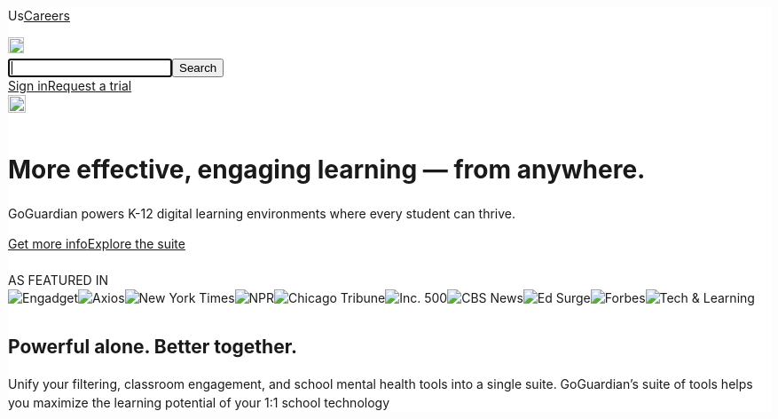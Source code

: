 Us</a></div></nav></div><a href="/careers" class="navbar-link">Careers</a><div data-hover="false" data-delay="0" class="navbar-dropdown w-dropdown"><div class="navbar-dropdown-toggle search w-dropdown-toggle"><img src="https://assets-global.website-files.com/60db82d1be38ad3341c2ff23/60f75a7def5962b8c2faada9_search.svg" loading="eager" width="18" height="18" alt=""/></div><nav class="navbar-dropdown-menu-wrapper w-dropdown-list"><div class="navbar-dropdown-menu search"><form action="/search" class="menu-search w-form"><input type="search" class="menu-search-input w-input" autofocus="true" maxlength="256" name="query" placeholder="" id="search" required=""/><input type="submit" value="Search" class="button w-button"/></form></div></nav></div><div class="navbar-button-wrapper"><a href="https://account.goguardian.com" id="w-node-f9c582f9-bb34-d5f6-fbf3-240f9cd32486-9cd32459" class="button secondary no-margin w-button">Sign in</a><a href="/start-free-trial" class="button no-margin w-button">Request a trial</a></div></nav><div class="navbar-mobile-button w-nav-button"><img src="https://assets-global.website-files.com/60db82d1be38ad3341c2ff23/60f75a7d462ade141dd537d7_menu.svg" loading="eager" width="20" height="20" alt=""/></div></div></div><div class="hero wf-section"><div class="container w-container"><div class="w-layout-grid hero-grid"><div class="hero-text-block"><h1 class="hero-heading">More effective, engaging learning — from anywhere.<br/></h1><p class="hero-subheading">GoGuardian powers K-12 digital learning environments where every student can thrive.</p><div class="hero-button-row"><a href="#" class="button open-modal-button w-button">Get more info</a><a href="/suite" class="button secondary w-button">Explore the suite</a></div></div><img src="https://assets-global.website-files.com/60db82d1be38ad3341c2ff23/61df6fb812694060076e35d5_2022%20-%20Home%20Page%20Image.png" loading="eager" width="500" id="w-node-c6f036b6-070b-b6f7-d914-a2a6a67032fc-8dffe010" alt="" srcset="https://assets-global.website-files.com/60db82d1be38ad3341c2ff23/61df6fb812694060076e35d5_2022%20-%20Home%20Page%20Image-p-500.png 500w, https://assets-global.website-files.com/60db82d1be38ad3341c2ff23/61df6fb812694060076e35d5_2022%20-%20Home%20Page%20Image-p-800.png 800w, https://assets-global.website-files.com/60db82d1be38ad3341c2ff23/61df6fb812694060076e35d5_2022%20-%20Home%20Page%20Image-p-1080.png 1080w, https://assets-global.website-files.com/60db82d1be38ad3341c2ff23/61df6fb812694060076e35d5_2022%20-%20Home%20Page%20Image-p-1600.png 1600w, https://assets-global.website-files.com/60db82d1be38ad3341c2ff23/61df6fb812694060076e35d5_2022%20-%20Home%20Page%20Image-p-2000.png 2000w, https://assets-global.website-files.com/60db82d1be38ad3341c2ff23/61df6fb812694060076e35d5_2022%20-%20Home%20Page%20Image.png 3190w" sizes="(max-width: 479px) 100vw, (max-width: 767px) 238.625px, (max-width: 991px) 381.796875px, (max-width: 1279px) 49vw, 500px" class="hero-image"/></div></div></div><div class="featured-in wf-section"><div class="container---large w-container"><div class="tagline text-size---small">AS FEATURED IN</div><div class="featured-grid"><img src="https://assets-global.website-files.com/60db82d1be38ad3341c2ff23/6106e892d4cec37ae58bee7c_engadget-logo.png" loading="eager" width="120" alt="Engadget"/><img src="https://assets-global.website-files.com/60db82d1be38ad3341c2ff23/6106e892384a70b5c39c8cc2_axios-logo.png" loading="eager" width="90" alt="Axios"/><img src="https://assets-global.website-files.com/60db82d1be38ad3341c2ff23/60f83f61256c62ca856c98b6_newyorktimes.png" loading="eager" width="120" sizes="(max-width: 479px) 39vw, (max-width: 767px) 16vw, (max-width: 991px) 120px, (max-width: 1279px) 10vw, 120px" srcset="https://assets-global.website-files.com/60db82d1be38ad3341c2ff23/60f83f61256c62ca856c98b6_newyorktimes-p-500.png 500w, https://assets-global.website-files.com/60db82d1be38ad3341c2ff23/60f83f61256c62ca856c98b6_newyorktimes.png 1080w" alt="New York Times"/><img src="https://assets-global.website-files.com/60db82d1be38ad3341c2ff23/60f83f600574b927bf1b8d1e_npr.png" loading="eager" width="65" alt="NPR"/><img src="https://assets-global.website-files.com/60db82d1be38ad3341c2ff23/60f83f6141e839434117b233_chicago-tribune.png" loading="eager" width="110" alt="Chicago Tribune"/><img src="https://assets-global.website-files.com/60db82d1be38ad3341c2ff23/60f83f618c85e23b26592cab_inc500.png" loading="eager" width="39" alt="Inc. 500"/><img src="https://assets-global.website-files.com/60db82d1be38ad3341c2ff23/60f83f6111e5ac21647185e6_cbs.png" loading="eager" width="47" alt="CBS News"/><img src="https://assets-global.website-files.com/60db82d1be38ad3341c2ff23/60f83f61f3c7957bf40f696b_edsurge.png" loading="eager" width="65" alt="Ed Surge"/><img src="https://assets-global.website-files.com/60db82d1be38ad3341c2ff23/60f83f6195d5fd3b1f2d6d10_forbes.png" loading="eager" width="65" alt="Forbes"/><img src="https://assets-global.website-files.com/60db82d1be38ad3341c2ff23/60f83f6156b7e142b87a379b_technlearning.png" loading="eager" width="65" alt="Tech &amp; Learning"/></div></div></div><div class="section---large wf-section"><div class="container---small text-align---center w-container"><h2 class="text-color---dark-blue">Powerful alone. Better together.</h2><p class="subheading">Unify your filtering, classroom engagement, and school mental health tools into a single suite. GoGuardian’s suite of tools helps you maximize the learning potential of your 1:1 school technology